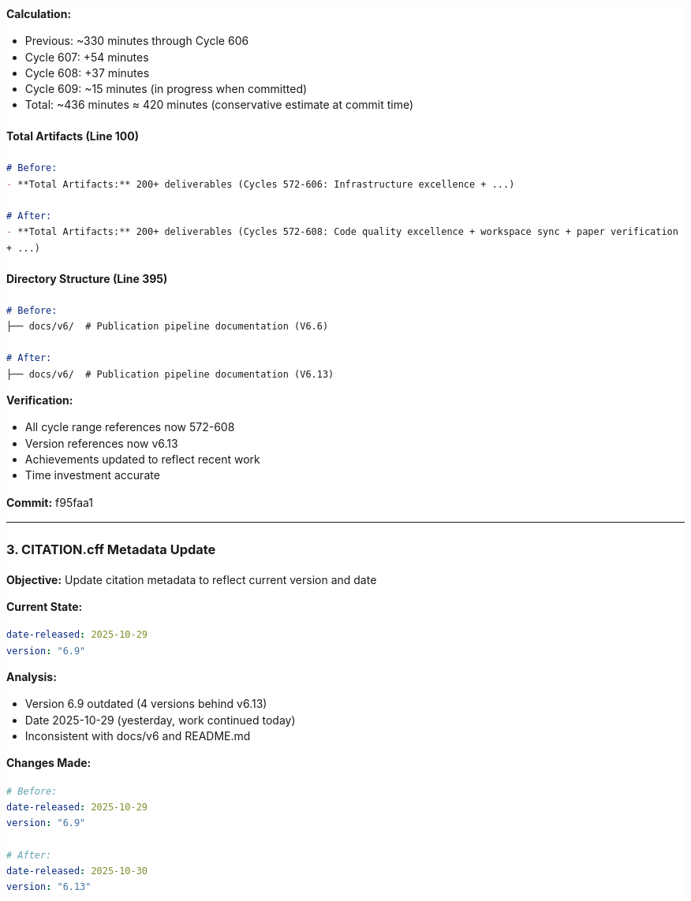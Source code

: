 **Calculation:**
- Previous: ~330 minutes through Cycle 606
- Cycle 607: +54 minutes
- Cycle 608: +37 minutes
- Cycle 609: ~15 minutes (in progress when committed)
- Total: ~436 minutes ≈ 420 minutes (conservative estimate at commit time)

#### Total Artifacts (Line 100)
```markdown
# Before:
- **Total Artifacts:** 200+ deliverables (Cycles 572-606: Infrastructure excellence + ...)

# After:
- **Total Artifacts:** 200+ deliverables (Cycles 572-608: Code quality excellence + workspace sync + paper verification + ...)
```

#### Directory Structure (Line 395)
```markdown
# Before:
├── docs/v6/  # Publication pipeline documentation (V6.6)

# After:
├── docs/v6/  # Publication pipeline documentation (V6.13)
```

**Verification:**
- All cycle range references now 572-608
- Version references now v6.13
- Achievements updated to reflect recent work
- Time investment accurate

**Commit:** f95faa1

---

### 3. CITATION.cff Metadata Update

**Objective:** Update citation metadata to reflect current version and date

**Current State:**
```yaml
date-released: 2025-10-29
version: "6.9"
```

**Analysis:**
- Version 6.9 outdated (4 versions behind v6.13)
- Date 2025-10-29 (yesterday, work continued today)
- Inconsistent with docs/v6 and README.md

**Changes Made:**
```yaml
# Before:
date-released: 2025-10-29
version: "6.9"

# After:
date-released: 2025-10-30
version: "6.13"
```
